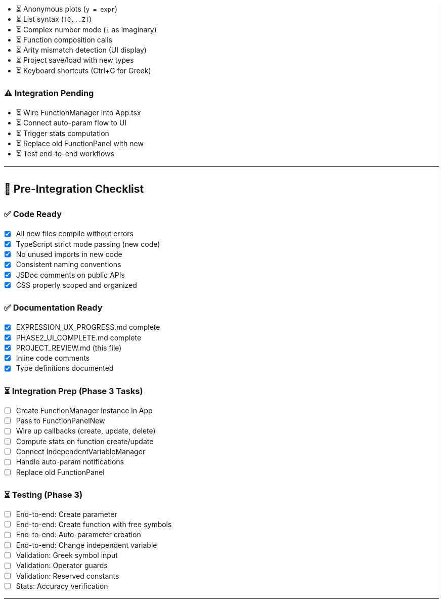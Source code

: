 - ⏳ Anonymous plots (`y = expr`)
- ⏳ List syntax (`[0...Z]`)
- ⏳ Complex number mode (`i` as imaginary)
- ⏳ Function composition calls
- ⏳ Arity mismatch detection (UI display)
- ⏳ Project save/load with new types
- ⏳ Keyboard shortcuts (Ctrl+G for Greek)

### ⚠️ Integration Pending

- ⏳ Wire FunctionManager into App.tsx
- ⏳ Connect auto-param flow to UI
- ⏳ Trigger stats computation
- ⏳ Replace old FunctionPanel with new
- ⏳ Test end-to-end workflows

---

## 🔧 Pre-Integration Checklist

### ✅ Code Ready

- [x] All new files compile without errors
- [x] TypeScript strict mode passing (new code)
- [x] No unused imports in new code
- [x] Consistent naming conventions
- [x] JSDoc comments on public APIs
- [x] CSS properly scoped and organized

### ✅ Documentation Ready

- [x] EXPRESSION_UX_PROGRESS.md complete
- [x] PHASE2_UI_COMPLETE.md complete
- [x] PROJECT_REVIEW.md (this file)
- [x] Inline code comments
- [x] Type definitions documented

### ⏳ Integration Prep (Phase 3 Tasks)

- [ ] Create FunctionManager instance in App
- [ ] Pass to FunctionPanelNew
- [ ] Wire up callbacks (create, update, delete)
- [ ] Compute stats on function create/update
- [ ] Connect IndependentVariableManager
- [ ] Handle auto-param notifications
- [ ] Replace old FunctionPanel

### ⏳ Testing (Phase 3)

- [ ] End-to-end: Create parameter
- [ ] End-to-end: Create function with free symbols
- [ ] End-to-end: Auto-parameter creation
- [ ] End-to-end: Change independent variable
- [ ] Validation: Greek symbol input
- [ ] Validation: Operator guards
- [ ] Validation: Reserved constants
- [ ] Stats: Accuracy verification

---